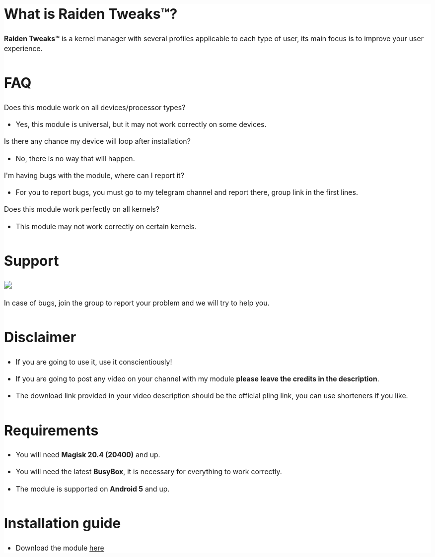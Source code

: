 # What is Raiden Tweaks™?

**Raiden Tweaks™** is a kernel manager with several profiles applicable to each type of user, its main focus is to improve your user experience.

# FAQ

Does this module work on all devices/processor types?

  - Yes, this module is universal, but it may not work correctly on some devices. 
 
Is there any chance my device will loop after installation?

  - No, there is no way that will happen.
 
I'm having bugs with the module, where can I report it?

  - For you to report bugs, you must go to my telegram channel and report there, group link in the first lines.
 
Does this module work perfectly on all kernels?

  - This module may not work correctly on certain kernels.
 
# Support 

<a href="https://t.me/rtksgroup"><img src="https://img.shields.io/badge/Join-Telegram%20Channel-red.svg?logo=Telegram"></a>

In case of bugs, join the group to report your problem and we will try to help you.

# Disclaimer

 - If you are going to use it, use it conscientiously!         

 - If you are going to post any video on your channel with my module **please leave the credits in the description**.

 - The download link provided in your video description should be the official pling link, you can use shorteners if you like.

# Requirements 

 - You will need **Magisk 20.4 (20400)** and up.

 - You will need the latest **BusyBox**, it is necessary for everything to work correctly.

 - The module is supported on **Android 5** and up.

# Installation guide 

* Download the module [here](https://fir3.net/sXSL)
